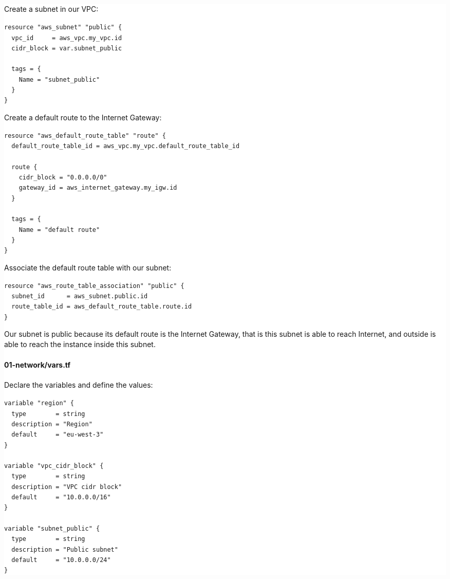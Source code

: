 Create a subnet in our VPC:

```
resource "aws_subnet" "public" {
  vpc_id     = aws_vpc.my_vpc.id
  cidr_block = var.subnet_public

  tags = {
    Name = "subnet_public"
  }
}
```

Create a default route to the Internet Gateway:

```
resource "aws_default_route_table" "route" {
  default_route_table_id = aws_vpc.my_vpc.default_route_table_id

  route {
    cidr_block = "0.0.0.0/0"
    gateway_id = aws_internet_gateway.my_igw.id
  }

  tags = {
    Name = "default route"
  }
}
```

Associate the default route table with our subnet:

```
resource "aws_route_table_association" "public" {
  subnet_id      = aws_subnet.public.id
  route_table_id = aws_default_route_table.route.id
}
```

Our subnet is public because its default route is the Internet Gateway, that is
this subnet is able to reach Internet, and outside is able to reach the
instance inside this subnet.

#### 01-network/vars.tf

Declare the variables and define the values:

```
variable "region" {
  type        = string
  description = "Region"
  default     = "eu-west-3"
}

variable "vpc_cidr_block" {
  type        = string
  description = "VPC cidr block"
  default     = "10.0.0.0/16"
}

variable "subnet_public" {
  type        = string
  description = "Public subnet"
  default     = "10.0.0.0/24"
}
```
